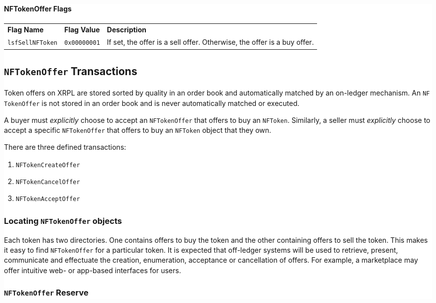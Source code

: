


#### NFTokenOffer Flags


<table>
  <tr>
   <td><strong>Flag Name</strong>
   </td>
   <td><strong>Flag Value</strong>
   </td>
   <td><strong>Description</strong>
   </td>
  </tr>
  <tr>
   <td><code>lsfSellNFToken</code>
   </td>
   <td><code>0x00000001</code>
   </td>
   <td>If set, the offer is a sell offer. Otherwise, the offer is a buy offer.
   </td>
  </tr>
</table>

## `NFTokenOffer` Transactions

Token offers on XRPL are stored sorted by quality in an order book and automatically matched by an on-ledger mechanism. An `NFTokenOffer` is not stored in an order book and is never automatically matched or executed.

A buyer must _explicitly_ choose to accept an `NFTokenOffer` that offers to buy an `NFToken`. Similarly, a seller must _explicitly_ choose to accept a specific `NFTokenOffer` that offers to buy an `NFToken` object that they own.

There are three defined transactions:



1. `NFTokenCreateOffer`


2. `NFTokenCancelOffer`


3. `NFTokenAcceptOffer`


### Locating `NFTokenOffer` objects

Each token has two directories. One contains offers to buy the token and the other containing offers to sell the token. This makes it easy to find `NFTokenOffer` for a particular token. It is expected that off-ledger systems will be used to retrieve, present, communicate and effectuate the creation, enumeration, acceptance or cancellation of offers. For example, a marketplace may offer intuitive web- or app-based interfaces for users.


### `NFTokenOffer` Reserve
